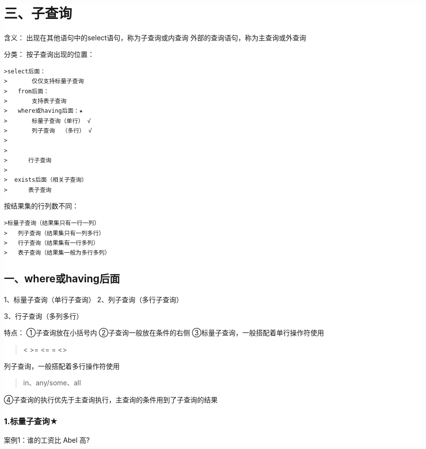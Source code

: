 # 三、子查询

含义：
出现在其他语句中的select语句，称为子查询或内查询
外部的查询语句，称为主查询或外查询

分类：
按子查询出现的位置：

	>select后面：
	>		仅仅支持标量子查询
	>	from后面：
	>		支持表子查询
	>	where或having后面：★
	>		标量子查询（单行） √
	>		列子查询  （多行） √
	>		
	>
	>​		行子查询
	>
	>​	exists后面（相关子查询）
	>​		表子查询

按结果集的行列数不同：

	>标量子查询（结果集只有一行一列）
	>	列子查询（结果集只有一列多行）
	>	行子查询（结果集有一行多列）
	>	表子查询（结果集一般为多行多列）



## 一、where或having后面

1、标量子查询（单行子查询）
2、列子查询（多行子查询）

3、行子查询（多列多行）

特点：
①子查询放在小括号内
②子查询一般放在条件的右侧
③标量子查询，一般搭配着单行操作符使用

> < >= <= = <>

列子查询，一般搭配着多行操作符使用

> in、any/some、all

④子查询的执行优先于主查询执行，主查询的条件用到了子查询的结果

### 1.标量子查询★

案例1：谁的工资比 Abel 高?
